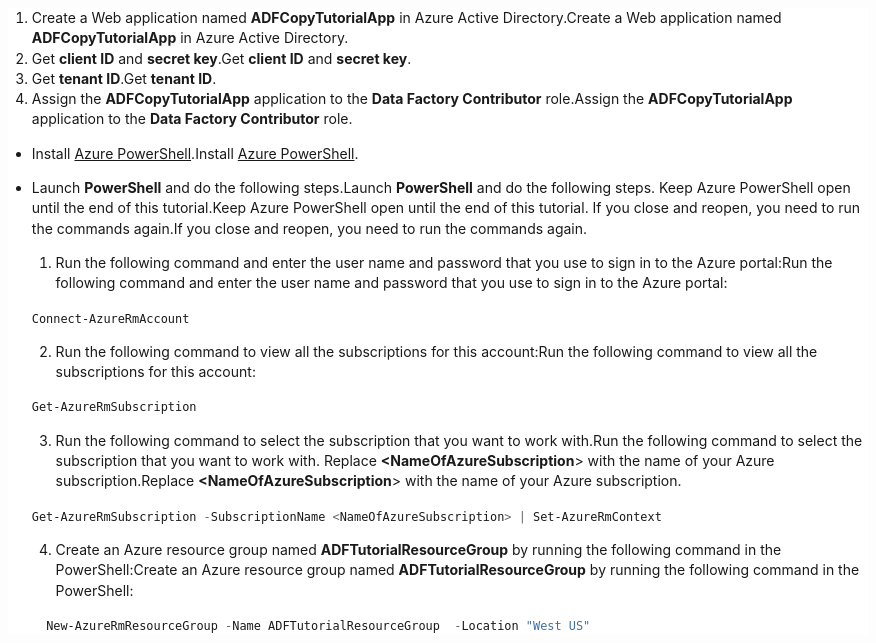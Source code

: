   1. <span data-ttu-id="0cae8-133">Create a Web application named **ADFCopyTutorialApp** in Azure Active Directory.</span><span class="sxs-lookup"><span data-stu-id="0cae8-133">Create a Web application named **ADFCopyTutorialApp** in Azure Active Directory.</span></span>
  2. <span data-ttu-id="0cae8-134">Get **client ID** and **secret key**.</span><span class="sxs-lookup"><span data-stu-id="0cae8-134">Get **client ID** and **secret key**.</span></span> 
  3. <span data-ttu-id="0cae8-135">Get **tenant ID**.</span><span class="sxs-lookup"><span data-stu-id="0cae8-135">Get **tenant ID**.</span></span> 
  4. <span data-ttu-id="0cae8-136">Assign the **ADFCopyTutorialApp** application to the **Data Factory Contributor** role.</span><span class="sxs-lookup"><span data-stu-id="0cae8-136">Assign the **ADFCopyTutorialApp** application to the **Data Factory Contributor** role.</span></span>  
* <span data-ttu-id="0cae8-137">Install [Azure PowerShell](/powershell/azure/overview).</span><span class="sxs-lookup"><span data-stu-id="0cae8-137">Install [Azure PowerShell](/powershell/azure/overview).</span></span>  
* <span data-ttu-id="0cae8-138">Launch **PowerShell** and do the following steps.</span><span class="sxs-lookup"><span data-stu-id="0cae8-138">Launch **PowerShell** and do the following steps.</span></span> <span data-ttu-id="0cae8-139">Keep Azure PowerShell open until the end of this tutorial.</span><span class="sxs-lookup"><span data-stu-id="0cae8-139">Keep Azure PowerShell open until the end of this tutorial.</span></span> <span data-ttu-id="0cae8-140">If you close and reopen, you need to run the commands again.</span><span class="sxs-lookup"><span data-stu-id="0cae8-140">If you close and reopen, you need to run the commands again.</span></span>
  
  1. <span data-ttu-id="0cae8-141">Run the following command and enter the user name and password that you use to sign in to the Azure portal:</span><span class="sxs-lookup"><span data-stu-id="0cae8-141">Run the following command and enter the user name and password that you use to sign in to the Azure portal:</span></span>
    
    ```PowerShell 
    Connect-AzureRmAccount
    ```   
  2. <span data-ttu-id="0cae8-142">Run the following command to view all the subscriptions for this account:</span><span class="sxs-lookup"><span data-stu-id="0cae8-142">Run the following command to view all the subscriptions for this account:</span></span>

    ```PowerShell     
    Get-AzureRmSubscription
    ``` 
  3. <span data-ttu-id="0cae8-143">Run the following command to select the subscription that you want to work with.</span><span class="sxs-lookup"><span data-stu-id="0cae8-143">Run the following command to select the subscription that you want to work with.</span></span> <span data-ttu-id="0cae8-144">Replace **&lt;NameOfAzureSubscription**&gt; with the name of your Azure subscription.</span><span class="sxs-lookup"><span data-stu-id="0cae8-144">Replace **&lt;NameOfAzureSubscription**&gt; with the name of your Azure subscription.</span></span> 
     
    ```PowerShell
    Get-AzureRmSubscription -SubscriptionName <NameOfAzureSubscription> | Set-AzureRmContext
    ```
  4. <span data-ttu-id="0cae8-145">Create an Azure resource group named **ADFTutorialResourceGroup** by running the following command in the PowerShell:</span><span class="sxs-lookup"><span data-stu-id="0cae8-145">Create an Azure resource group named **ADFTutorialResourceGroup** by running the following command in the PowerShell:</span></span>  

    ```PowerShell     
      New-AzureRmResourceGroup -Name ADFTutorialResourceGroup  -Location "West US"
    ```
     